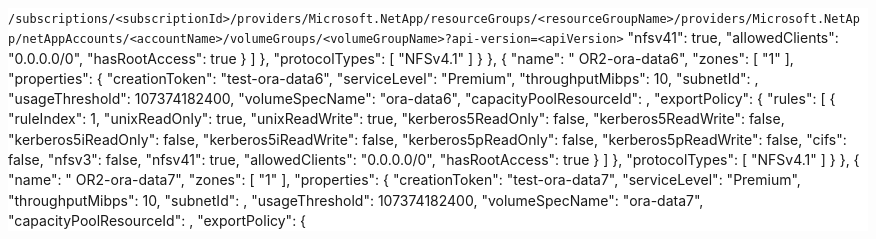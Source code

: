 ```/subscriptions/<subscriptionId>/providers/Microsoft.NetApp/resourceGroups/<resourceGroupName>/providers/Microsoft.NetApp/netAppAccounts/<accountName>/volumeGroups/<volumeGroupName>?api-version=<apiVersion>```
                    "nfsv41": true, 
                    "allowedClients": "0.0.0.0/0", 
                    "hasRootAccess": true 
                  } 
                ] 
              }, 
              "protocolTypes": [ 
                "NFSv4.1" 
              ] 
            } 
          }, 
          { 
            "name": " OR2-ora-data6", 
            "zones": [ 
              "1" 
            ], 
            "properties": { 
              "creationToken": "test-ora-data6", 
              "serviceLevel": "Premium", 
              "throughputMibps": 10, 
              "subnetId": <SubnetId>, 
              "usageThreshold": 107374182400, 
              "volumeSpecName": "ora-data6", 
              "capacityPoolResourceId": <CapacityPoolResourceId>, 
              "exportPolicy": { 
                "rules": [ 
                  { 
                    "ruleIndex": 1, 
                    "unixReadOnly": true, 
                    "unixReadWrite": true, 
                    "kerberos5ReadOnly": false, 
                    "kerberos5ReadWrite": false, 
                    "kerberos5iReadOnly": false, 
                    "kerberos5iReadWrite": false, 
                    "kerberos5pReadOnly": false, 
                    "kerberos5pReadWrite": false, 
                    "cifs": false, 
                    "nfsv3": false, 
                    "nfsv41": true, 
                    "allowedClients": "0.0.0.0/0", 
                    "hasRootAccess": true 
                  } 
                ] 
              }, 
              "protocolTypes": [ 
                "NFSv4.1" 
              ] 
            } 
          }, 
          { 
            "name": " OR2-ora-data7", 
            "zones": [ 
              "1" 
            ], 
            "properties": { 
              "creationToken": "test-ora-data7", 
              "serviceLevel": "Premium", 
              "throughputMibps": 10, 
              "subnetId": <SubnetId>, 
              "usageThreshold": 107374182400, 
              "volumeSpecName": "ora-data7", 
              "capacityPoolResourceId": <CapacityPoolResourceId>, 
              "exportPolicy": { 
```